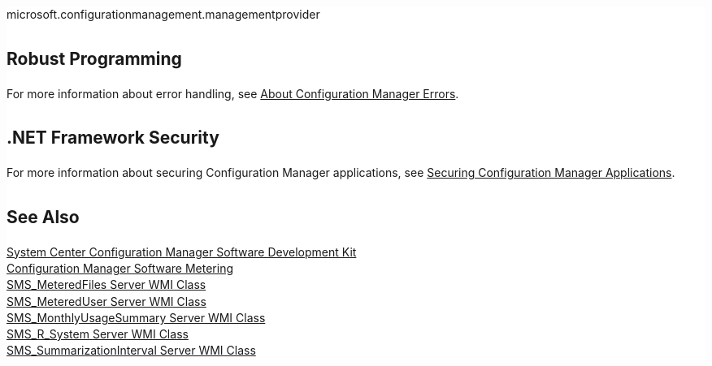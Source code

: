  microsoft.configurationmanagement.managementprovider  

## Robust Programming  
 For more information about error handling, see [About Configuration Manager Errors](../../develop/core/understand/about-configuration-manager-errors.md).  

## .NET Framework Security  
 For more information about securing Configuration Manager applications, see [Securing Configuration Manager Applications](../../develop/core/understand/securing-configuration-manager-applications.md).  

## See Also  
 [System Center Configuration Manager Software Development Kit](../../develop/core/misc/system-center-configuration-manager-sdk.md)   
 [Configuration Manager Software Metering](../../develop/apps/software-metering.md)   
 [SMS_MeteredFiles Server WMI Class](../../develop/reference/apps/sms_meteredfiles-server-wmi-class.md)   
 [SMS_MeteredUser Server WMI Class](../../develop/reference/apps/sms_metereduser-server-wmi-class.md)   
 [SMS_MonthlyUsageSummary Server WMI Class](../../develop/reference/apps/sms_monthlyusagesummary-server-wmi-class.md)   
 [SMS_R_System Server WMI Class](../reference/core/clients/manage/sms_r_system-server-wmi-class.md)   
 [SMS_SummarizationInterval Server WMI Class](../../develop/reference/apps/sms_summarizationinterval-server-wmi-class.md)
